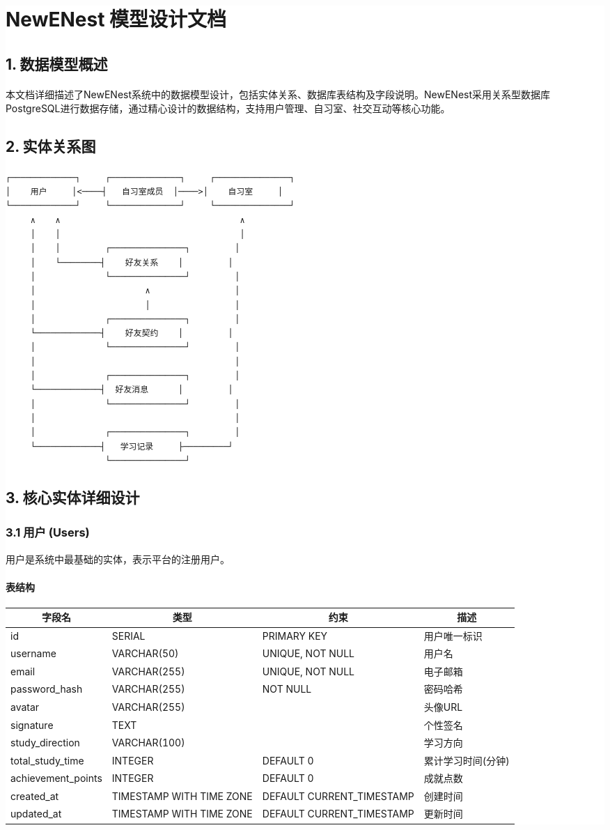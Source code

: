 # NewENest 模型设计文档

## 1. 数据模型概述

本文档详细描述了NewENest系统中的数据模型设计，包括实体关系、数据库表结构及字段说明。NewENest采用关系型数据库PostgreSQL进行数据存储，通过精心设计的数据结构，支持用户管理、自习室、社交互动等核心功能。

## 2. 实体关系图

```
┌─────────────┐     ┌──────────────┐     ┌───────────────┐
│    用户     │<────┤   自习室成员  │────>│    自习室     │
└─────────────┘     └──────────────┘     └───────────────┘
     ∧    ∧                                    ∧
     │    │                                    │
     │    │         ┌───────────────┐         │
     │    └────────┤    好友关系    │         │
     │              └───────────────┘         │
     │                      ∧                 │
     │                      │                 │
     │              ┌───────────────┐         │
     └─────────────┤    好友契约    │         │
     │              └───────────────┘         │
     │                                        │
     │              ┌───────────────┐         │
     └─────────────┤  好友消息      │         │
     │              └───────────────┘         │
     │                                        │
     │              ┌───────────────┐         │
     └─────────────┤   学习记录     ├─────────┘
                    └───────────────┘
```

## 3. 核心实体详细设计

### 3.1 用户 (Users)

用户是系统中最基础的实体，表示平台的注册用户。

#### 表结构

| 字段名          | 类型                | 约束            | 描述                    |
|---------------|---------------------|----------------|-------------------------|
| id            | SERIAL              | PRIMARY KEY    | 用户唯一标识             |
| username      | VARCHAR(50)         | UNIQUE, NOT NULL | 用户名                  |
| email         | VARCHAR(255)        | UNIQUE, NOT NULL | 电子邮箱                |
| password_hash | VARCHAR(255)        | NOT NULL       | 密码哈希                 |
| avatar        | VARCHAR(255)        |                | 头像URL                 |
| signature     | TEXT                |                | 个性签名                 |
| study_direction | VARCHAR(100)     |                | 学习方向                 |
| total_study_time | INTEGER         | DEFAULT 0      | 累计学习时间(分钟)        |
| achievement_points | INTEGER       | DEFAULT 0      | 成就点数                 |
| created_at    | TIMESTAMP WITH TIME ZONE | DEFAULT CURRENT_TIMESTAMP | 创建时间 |
| updated_at    | TIMESTAMP WITH TIME ZONE | DEFAULT CURRENT_TIMESTAMP | 更新时间 |

